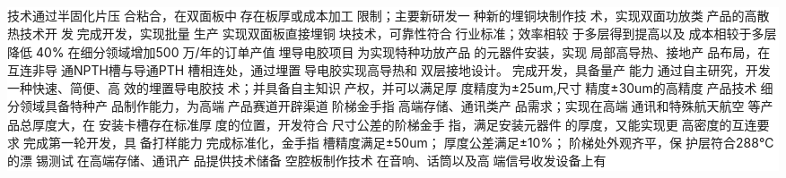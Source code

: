 技术通过半固化片压
合粘合，在双面板中
存在板厚或成本加工
限制；主要新研发一
种新的埋铜块制作技
术，实现双面功放类
产品的高散热技术开
发
完成开发，实现批量
生产
实现双面板直接埋铜
块技术，可靠性符合
行业标准；效率相较
于多层得到提高以及
成本相较于多层降低
40%
在细分领域增加500
万/年的订单产值
埋导电胶项目
为实现特种功放产品
的元器件安装，实现
局部高导热、接地产
品布局，在互连非导
通NPTH槽与导通PTH
槽相连处，通过埋置
导电胶实现高导热和
双层接地设计。
完成开发，具备量产
能力
通过自主研究，开发
一种快速、简便、高
效的埋置导电胶技
术；并具备自主知识
产权，并可以满足厚
度精度为±25um,尺寸
精度±30um的高精度
产品技术
细分领域具备特种产
品制作能力，为高端
产品赛道开辟渠道
阶梯金手指
高端存储、通讯类产
品需求；实现在高端
通讯和特殊航天航空
等产品总厚度大，在
安装卡槽存在标准厚
度的位置，开发符合
尺寸公差的阶梯金手
指，满足安装元器件
的厚度，又能实现更
高密度的互连要求
完成第一轮开发，具
备打样能力
完成标准化，金手指
槽精度满足±50um；
厚度公差满足±10%；
阶梯处外观齐平，保
护层符合288℃的漂
锡测试
在高端存储、通讯产
品提供技术储备
空腔板制作技术
在音响、话筒以及高
端信号收发设备上有